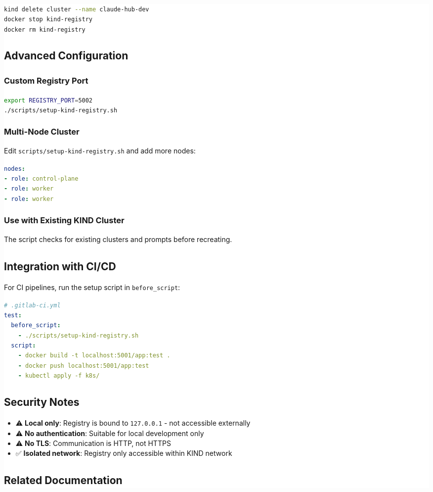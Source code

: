 ```bash
kind delete cluster --name claude-hub-dev
docker stop kind-registry
docker rm kind-registry
```

## Advanced Configuration

### Custom Registry Port

```bash
export REGISTRY_PORT=5002
./scripts/setup-kind-registry.sh
```

### Multi-Node Cluster

Edit `scripts/setup-kind-registry.sh` and add more nodes:

```yaml
nodes:
- role: control-plane
- role: worker
- role: worker
```

### Use with Existing KIND Cluster

The script checks for existing clusters and prompts before recreating.

## Integration with CI/CD

For CI pipelines, run the setup script in `before_script`:

```yaml
# .gitlab-ci.yml
test:
  before_script:
    - ./scripts/setup-kind-registry.sh
  script:
    - docker build -t localhost:5001/app:test .
    - docker push localhost:5001/app:test
    - kubectl apply -f k8s/
```

## Security Notes

- ⚠️ **Local only**: Registry is bound to `127.0.0.1` - not accessible externally
- ⚠️ **No authentication**: Suitable for local development only
- ⚠️ **No TLS**: Communication is HTTP, not HTTPS
- ✅ **Isolated network**: Registry only accessible within KIND network

## Related Documentation
